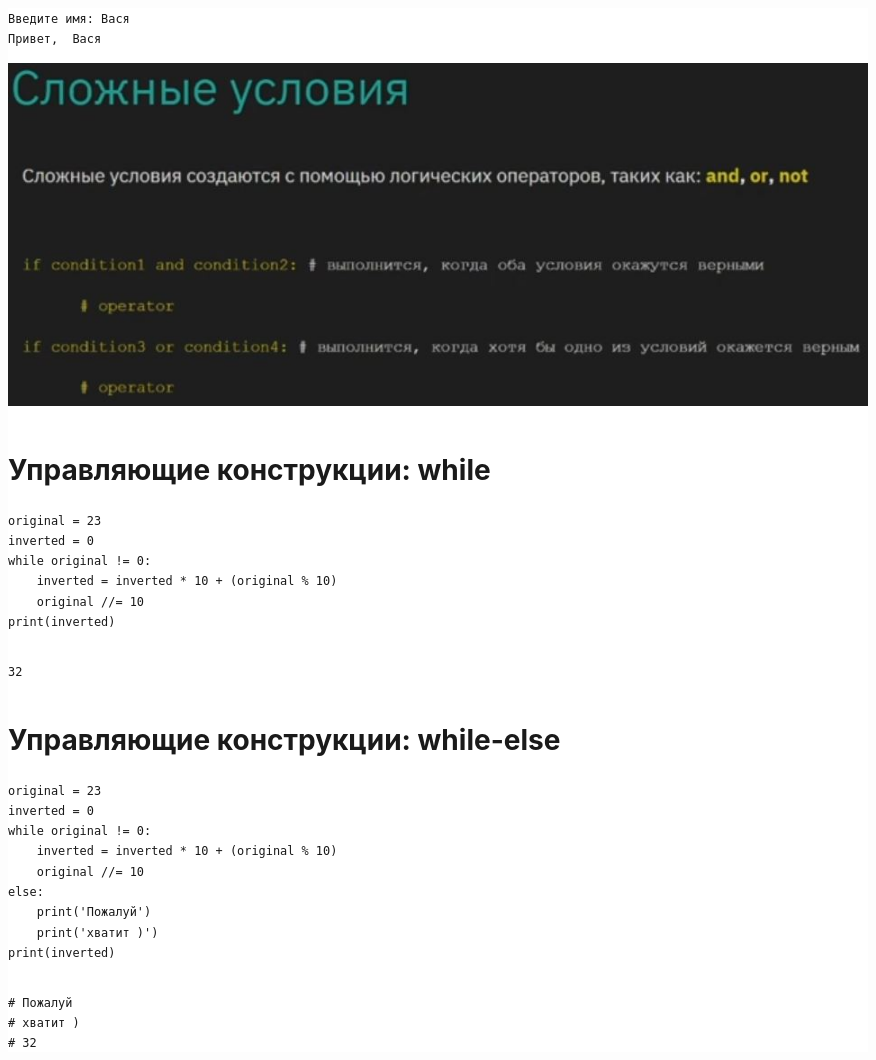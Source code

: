     Введите имя: Вася
    Привет,  Вася

![Сложные условия](.pictures/018.jpg)

# Управляющие конструкции: while

    original = 23
    inverted = 0
    while original != 0:
        inverted = inverted * 10 + (original % 10)
        original //= 10
    print(inverted)
## 

    32

# Управляющие конструкции: while-else

    original = 23
    inverted = 0
    while original != 0:
        inverted = inverted * 10 + (original % 10)
        original //= 10
    else:
        print('Пожалуй')
        print('хватит )')
    print(inverted)
##
    # Пожалуй
    # хватит )
    # 32
